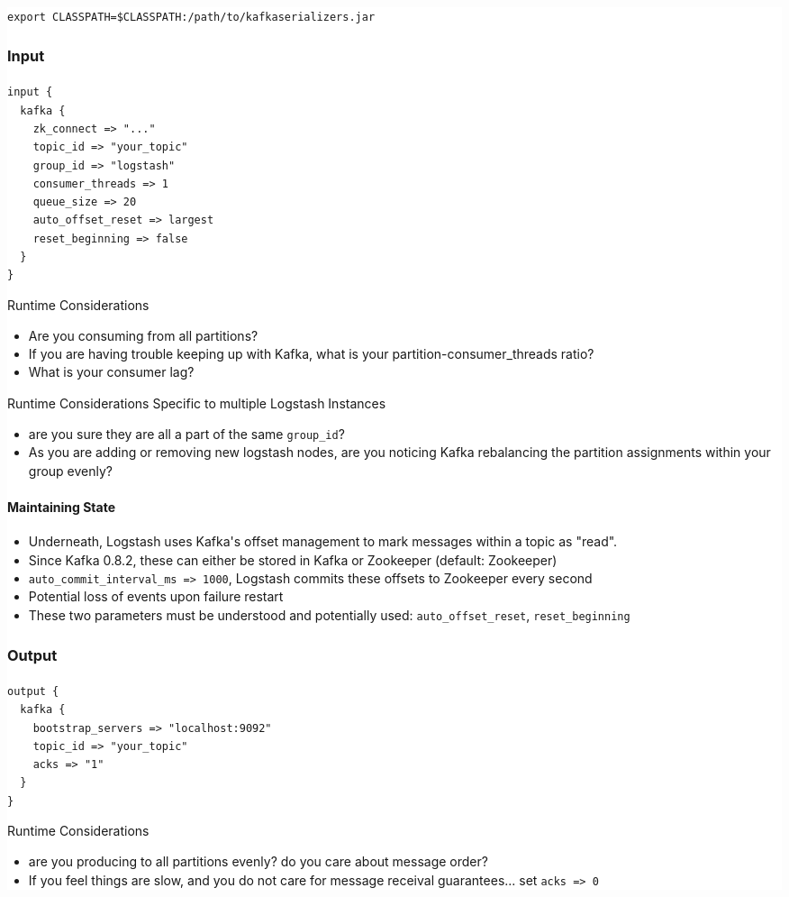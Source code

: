 ```
export CLASSPATH=$CLASSPATH:/path/to/kafkaserializers.jar
```
### Input

```
input {
  kafka {
    zk_connect => "..."
    topic_id => "your_topic"
    group_id => "logstash"
    consumer_threads => 1
    queue_size => 20
    auto_offset_reset => largest
    reset_beginning => false
  }
}
```

Runtime Considerations

* Are you consuming from all partitions?
* If you are having trouble keeping up with Kafka, what is your partition-consumer_threads ratio?
* What is your consumer lag?

Runtime Considerations Specific to multiple Logstash Instances

* are you sure they are all a part of the same `group_id`?
* As you are adding or removing new logstash nodes, are you noticing Kafka rebalancing the partition assignments within your group evenly?

#### Maintaining State

* Underneath, Logstash uses Kafka's offset management to mark messages within a topic as "read".
* Since Kafka 0.8.2, these can either be stored in Kafka or Zookeeper (default: Zookeeper)
* `auto_commit_interval_ms => 1000`, Logstash commits these offsets to Zookeeper every second
* Potential loss of events upon failure restart
* These two parameters must be understood and potentially used: `auto_offset_reset`, `reset_beginning`

### Output

```
output {
  kafka {
    bootstrap_servers => "localhost:9092"
    topic_id => "your_topic"
    acks => "1"
  }
}
```

Runtime Considerations

* are you producing to all partitions evenly? do you care about message order?
* If you feel things are slow, and you do not care for message receival guarantees... set `acks => 0`
